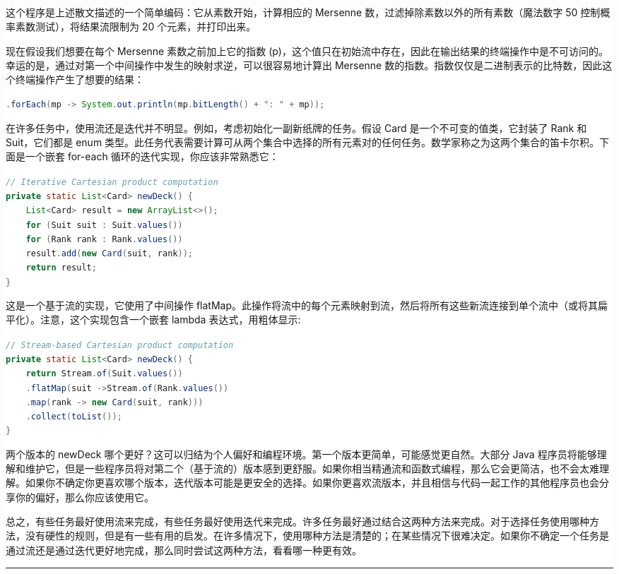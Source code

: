 这个程序是上述散文描述的一个简单编码：它从素数开始，计算相应的 Mersenne 数，过滤掉除素数以外的所有素数（魔法数字 50 控制概率素数测试），将结果流限制为 20 个元素，并打印出来。

现在假设我们想要在每个 Mersenne 素数之前加上它的指数 (p)，这个值只在初始流中存在，因此在输出结果的终端操作中是不可访问的。幸运的是，通过对第一个中间操作中发生的映射求逆，可以很容易地计算出 Mersenne 数的指数。指数仅仅是二进制表示的比特数，因此这个终端操作产生了想要的结果：

```java
.forEach(mp -> System.out.println(mp.bitLength() + ": " + mp));
```

在许多任务中，使用流还是迭代并不明显。例如，考虑初始化一副新纸牌的任务。假设 Card 是一个不可变的值类，它封装了 Rank 和 Suit，它们都是 enum 类型。此任务代表需要计算可从两个集合中选择的所有元素对的任何任务。数学家称之为这两个集合的笛卡尔积。下面是一个嵌套 for-each 循环的迭代实现，你应该非常熟悉它：

```java
// Iterative Cartesian product computation
private static List<Card> newDeck() {
    List<Card> result = new ArrayList<>();
    for (Suit suit : Suit.values())
    for (Rank rank : Rank.values())
    result.add(new Card(suit, rank));
    return result;
}
```

这是一个基于流的实现，它使用了中间操作 flatMap。此操作将流中的每个元素映射到流，然后将所有这些新流连接到单个流中（或将其扁平化）。注意，这个实现包含一个嵌套 lambda 表达式，用粗体显示:

```java
// Stream-based Cartesian product computation
private static List<Card> newDeck() {
    return Stream.of(Suit.values())
    .flatMap(suit ->Stream.of(Rank.values())
    .map(rank -> new Card(suit, rank)))
    .collect(toList());
}
```

两个版本的 newDeck 哪个更好？这可以归结为个人偏好和编程环境。第一个版本更简单，可能感觉更自然。大部分 Java 程序员将能够理解和维护它，但是一些程序员将对第二个（基于流的）版本感到更舒服。如果你相当精通流和函数式编程，那么它会更简洁，也不会太难理解。如果你不确定你更喜欢哪个版本，迭代版本可能是更安全的选择。如果你更喜欢流版本，并且相信与代码一起工作的其他程序员也会分享你的偏好，那么你应该使用它。

总之，有些任务最好使用流来完成，有些任务最好使用迭代来完成。许多任务最好通过结合这两种方法来完成。对于选择任务使用哪种方法，没有硬性的规则，但是有一些有用的启发。在许多情况下，使用哪种方法是清楚的；在某些情况下很难决定。如果你不确定一个任务是通过流还是通过迭代更好地完成，那么同时尝试这两种方法，看看哪一种更有效。

---